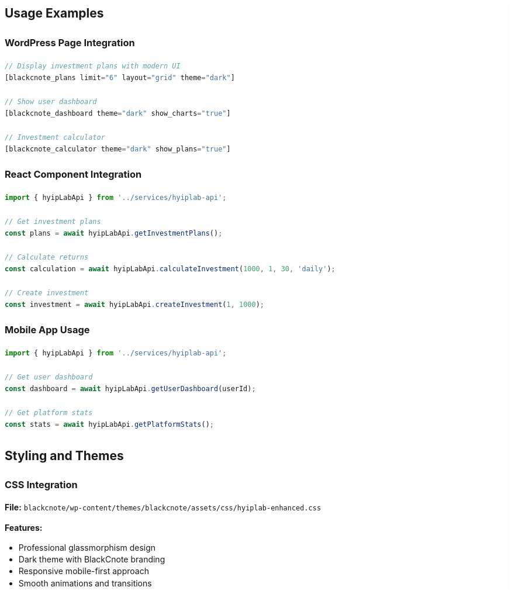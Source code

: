 ## Usage Examples

### WordPress Page Integration

```php
// Display investment plans with modern UI
[blackcnote_plans limit="6" layout="grid" theme="dark"]

// Show user dashboard
[blackcnote_dashboard theme="dark" show_charts="true"]

// Investment calculator
[blackcnote_calculator theme="dark" show_plans="true"]
```

### React Component Integration

```typescript
import { hyipLabApi } from '../services/hyiplab-api';

// Get investment plans
const plans = await hyipLabApi.getInvestmentPlans();

// Calculate returns
const calculation = await hyipLabApi.calculateInvestment(1000, 1, 30, 'daily');

// Create investment
const investment = await hyipLabApi.createInvestment(1, 1000);
```

### Mobile App Usage

```typescript
import { hyipLabApi } from '../services/hyiplab-api';

// Get user dashboard
const dashboard = await hyipLabApi.getUserDashboard(userId);

// Get platform stats
const stats = await hyipLabApi.getPlatformStats();
```

## Styling and Themes

### CSS Integration

**File:** `blackcnote/wp-content/themes/blackcnote/assets/css/hyiplab-enhanced.css`

**Features:**
- Professional glassmorphism design
- Dark theme with BlackCnote branding
- Responsive mobile-first approach
- Smooth animations and transitions
